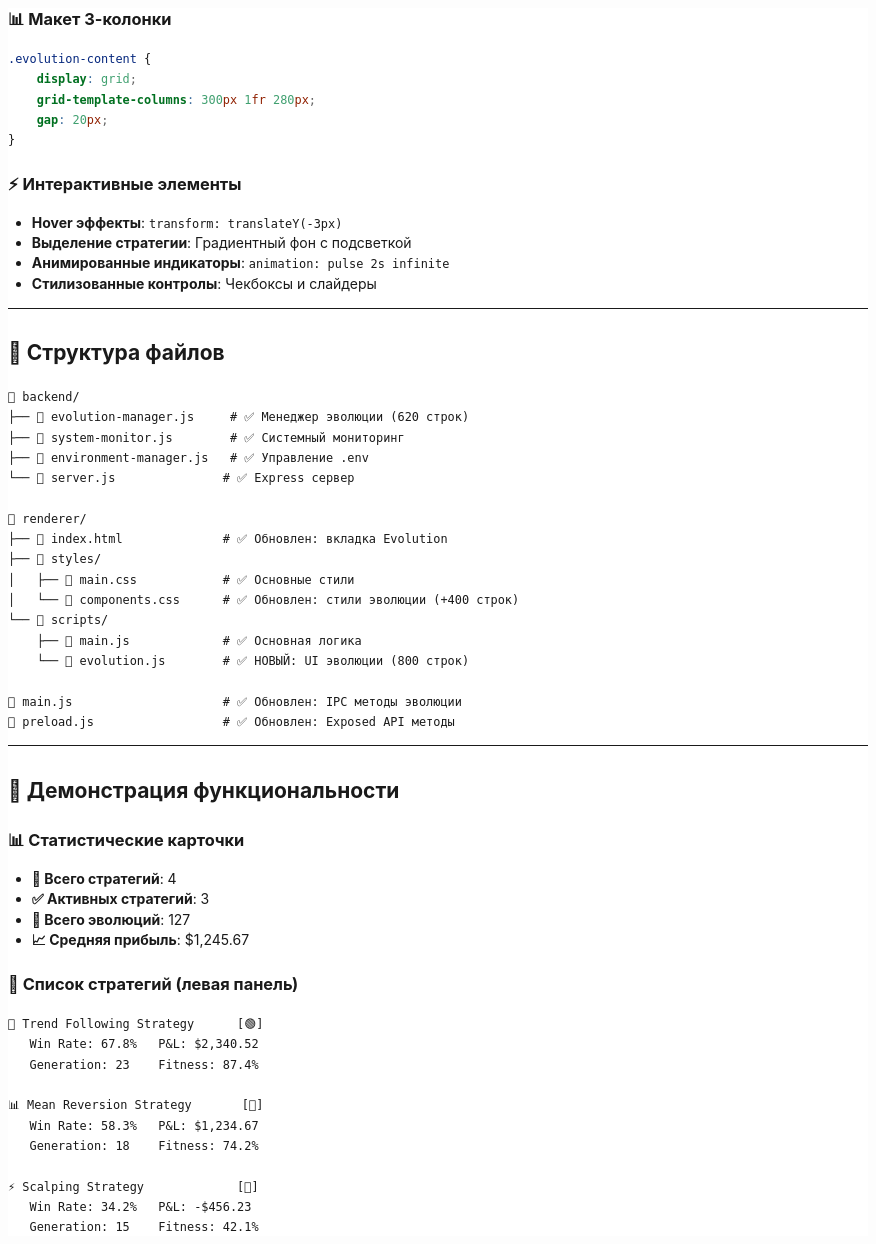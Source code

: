### 📊 **Макет 3-колонки**
```css
.evolution-content {
    display: grid;
    grid-template-columns: 300px 1fr 280px;
    gap: 20px;
}
```

### ⚡ **Интерактивные элементы**
- **Hover эффекты**: `transform: translateY(-3px)`
- **Выделение стратегии**: Градиентный фон с подсветкой
- **Анимированные индикаторы**: `animation: pulse 2s infinite`
- **Стилизованные контролы**: Чекбоксы и слайдеры

---

## 📁 Структура файлов

```
📁 backend/
├── 📄 evolution-manager.js     # ✅ Менеджер эволюции (620 строк)
├── 📄 system-monitor.js        # ✅ Системный мониторинг
├── 📄 environment-manager.js   # ✅ Управление .env
└── 📄 server.js               # ✅ Express сервер

📁 renderer/
├── 📄 index.html              # ✅ Обновлен: вкладка Evolution
├── 📁 styles/
│   ├── 📄 main.css            # ✅ Основные стили
│   └── 📄 components.css      # ✅ Обновлен: стили эволюции (+400 строк)
└── 📁 scripts/
    ├── 📄 main.js             # ✅ Основная логика
    └── 📄 evolution.js        # ✅ НОВЫЙ: UI эволюции (800 строк)

📄 main.js                     # ✅ Обновлен: IPC методы эволюции
📄 preload.js                  # ✅ Обновлен: Exposed API методы
```

---

## 🚀 Демонстрация функциональности

### 📊 **Статистические карточки**
- **🎯 Всего стратегий**: 4
- **✅ Активных стратегий**: 3  
- **🔄 Всего эволюций**: 127
- **📈 Средняя прибыль**: $1,245.67

### 🎯 **Список стратегий** (левая панель)
```
🔄 Trend Following Strategy      [🟢] 
   Win Rate: 67.8%   P&L: $2,340.52
   Generation: 23    Fitness: 87.4%

📊 Mean Reversion Strategy       [🔵]
   Win Rate: 58.3%   P&L: $1,234.67  
   Generation: 18    Fitness: 74.2%

⚡ Scalping Strategy             [🔴]
   Win Rate: 34.2%   P&L: -$456.23
   Generation: 15    Fitness: 42.1%

```